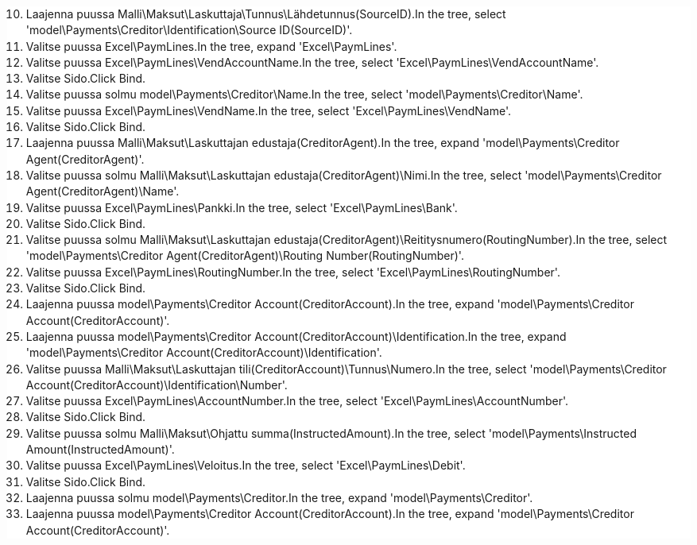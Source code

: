 10. <span data-ttu-id="c7cb9-194">Laajenna puussa Malli\Maksut\Laskuttaja\Tunnus\Lähdetunnus(SourceID).</span><span class="sxs-lookup"><span data-stu-id="c7cb9-194">In the tree, select 'model\Payments\Creditor\Identification\Source ID(SourceID)'.</span></span>
11. <span data-ttu-id="c7cb9-195">Valitse puussa Excel\PaymLines.</span><span class="sxs-lookup"><span data-stu-id="c7cb9-195">In the tree, expand 'Excel\PaymLines'.</span></span>
12. <span data-ttu-id="c7cb9-196">Valitse puussa Excel\PaymLines\VendAccountName.</span><span class="sxs-lookup"><span data-stu-id="c7cb9-196">In the tree, select 'Excel\PaymLines\VendAccountName'.</span></span>
13. <span data-ttu-id="c7cb9-197">Valitse Sido.</span><span class="sxs-lookup"><span data-stu-id="c7cb9-197">Click Bind.</span></span>
14. <span data-ttu-id="c7cb9-198">Valitse puussa solmu model\Payments\Creditor\Name.</span><span class="sxs-lookup"><span data-stu-id="c7cb9-198">In the tree, select 'model\Payments\Creditor\Name'.</span></span>
15. <span data-ttu-id="c7cb9-199">Valitse puussa Excel\PaymLines\VendName.</span><span class="sxs-lookup"><span data-stu-id="c7cb9-199">In the tree, select 'Excel\PaymLines\VendName'.</span></span>
16. <span data-ttu-id="c7cb9-200">Valitse Sido.</span><span class="sxs-lookup"><span data-stu-id="c7cb9-200">Click Bind.</span></span>
17. <span data-ttu-id="c7cb9-201">Laajenna puussa Malli\Maksut\Laskuttajan edustaja(CreditorAgent).</span><span class="sxs-lookup"><span data-stu-id="c7cb9-201">In the tree, expand 'model\Payments\Creditor Agent(CreditorAgent)'.</span></span>
18. <span data-ttu-id="c7cb9-202">Valitse puussa solmu Malli\Maksut\Laskuttajan edustaja(CreditorAgent)\Nimi.</span><span class="sxs-lookup"><span data-stu-id="c7cb9-202">In the tree, select 'model\Payments\Creditor Agent(CreditorAgent)\Name'.</span></span>
19. <span data-ttu-id="c7cb9-203">Valitse puussa Excel\PaymLines\Pankki.</span><span class="sxs-lookup"><span data-stu-id="c7cb9-203">In the tree, select 'Excel\PaymLines\Bank'.</span></span>
20. <span data-ttu-id="c7cb9-204">Valitse Sido.</span><span class="sxs-lookup"><span data-stu-id="c7cb9-204">Click Bind.</span></span>
21. <span data-ttu-id="c7cb9-205">Valitse puussa solmu Malli\Maksut\Laskuttajan edustaja(CreditorAgent)\Reititysnumero(RoutingNumber).</span><span class="sxs-lookup"><span data-stu-id="c7cb9-205">In the tree, select 'model\Payments\Creditor Agent(CreditorAgent)\Routing Number(RoutingNumber)'.</span></span>
22. <span data-ttu-id="c7cb9-206">Valitse puussa Excel\PaymLines\RoutingNumber.</span><span class="sxs-lookup"><span data-stu-id="c7cb9-206">In the tree, select 'Excel\PaymLines\RoutingNumber'.</span></span>
23. <span data-ttu-id="c7cb9-207">Valitse Sido.</span><span class="sxs-lookup"><span data-stu-id="c7cb9-207">Click Bind.</span></span>
24. <span data-ttu-id="c7cb9-208">Laajenna puussa model\Payments\Creditor Account(CreditorAccount).</span><span class="sxs-lookup"><span data-stu-id="c7cb9-208">In the tree, expand 'model\Payments\Creditor Account(CreditorAccount)'.</span></span>
25. <span data-ttu-id="c7cb9-209">Laajenna puussa model\Payments\Creditor Account(CreditorAccount)\Identification.</span><span class="sxs-lookup"><span data-stu-id="c7cb9-209">In the tree, expand 'model\Payments\Creditor Account(CreditorAccount)\Identification'.</span></span>
26. <span data-ttu-id="c7cb9-210">Valitse puussa Malli\Maksut\Laskuttajan tili(CreditorAccount)\Tunnus\Numero.</span><span class="sxs-lookup"><span data-stu-id="c7cb9-210">In the tree, select 'model\Payments\Creditor Account(CreditorAccount)\Identification\Number'.</span></span>
27. <span data-ttu-id="c7cb9-211">Valitse puussa Excel\PaymLines\AccountNumber.</span><span class="sxs-lookup"><span data-stu-id="c7cb9-211">In the tree, select 'Excel\PaymLines\AccountNumber'.</span></span>
28. <span data-ttu-id="c7cb9-212">Valitse Sido.</span><span class="sxs-lookup"><span data-stu-id="c7cb9-212">Click Bind.</span></span>
29. <span data-ttu-id="c7cb9-213">Valitse puussa solmu Malli\Maksut\Ohjattu summa(InstructedAmount).</span><span class="sxs-lookup"><span data-stu-id="c7cb9-213">In the tree, select 'model\Payments\Instructed Amount(InstructedAmount)'.</span></span>
30. <span data-ttu-id="c7cb9-214">Valitse puussa Excel\PaymLines\Veloitus.</span><span class="sxs-lookup"><span data-stu-id="c7cb9-214">In the tree, select 'Excel\PaymLines\Debit'.</span></span>
31. <span data-ttu-id="c7cb9-215">Valitse Sido.</span><span class="sxs-lookup"><span data-stu-id="c7cb9-215">Click Bind.</span></span>
32. <span data-ttu-id="c7cb9-216">Laajenna puussa solmu model\Payments\Creditor.</span><span class="sxs-lookup"><span data-stu-id="c7cb9-216">In the tree, expand 'model\Payments\Creditor'.</span></span>
33. <span data-ttu-id="c7cb9-217">Laajenna puussa model\Payments\Creditor Account(CreditorAccount).</span><span class="sxs-lookup"><span data-stu-id="c7cb9-217">In the tree, expand 'model\Payments\Creditor Account(CreditorAccount)'.</span></span>